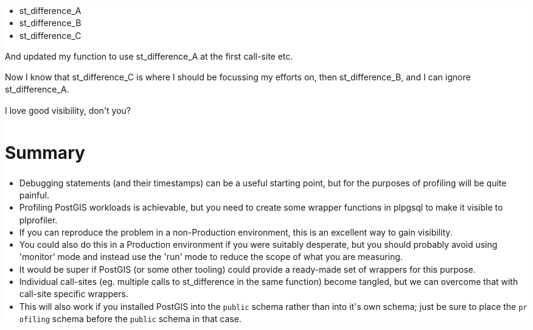 - st_difference_A
- st_difference_B
- st_difference_C

And updated my function to use st_difference_A at the first call-site etc.

Now I know that st_difference_C is where I should be focussing my efforts on, then st_difference_B, and I can ignore st_difference_A.

I love good visibility, don't you?

# Summary

- Debugging statements (and their timestamps) can be a useful starting point, but for the purposes of profiling will be quite painful.
- Profiling PostGIS workloads is achievable, but you need to create some wrapper functions in plpgsql to make it visible to plprofiler.
- If you can reproduce the problem in a non-Production environment, this is an excellent way to gain visibility.
- You could also do this in a Production environment if you were suitably desperate, but you should probably avoid using 'monitor' mode and instead use the 'run' mode to reduce the scope of what you are measuring.
- It would be super if PostGIS (or some other tooling) could provide a ready-made set of wrappers for this purpose.
- Individual call-sites (eg. multiple calls to st_difference in the same function) become tangled, but we can overcome that with call-site specific wrappers.
- This will also work if you installed PostGIS into the `public` schema rather than into it's own schema; just be sure to place the `profiling` schema before the `public` schema in that case.

